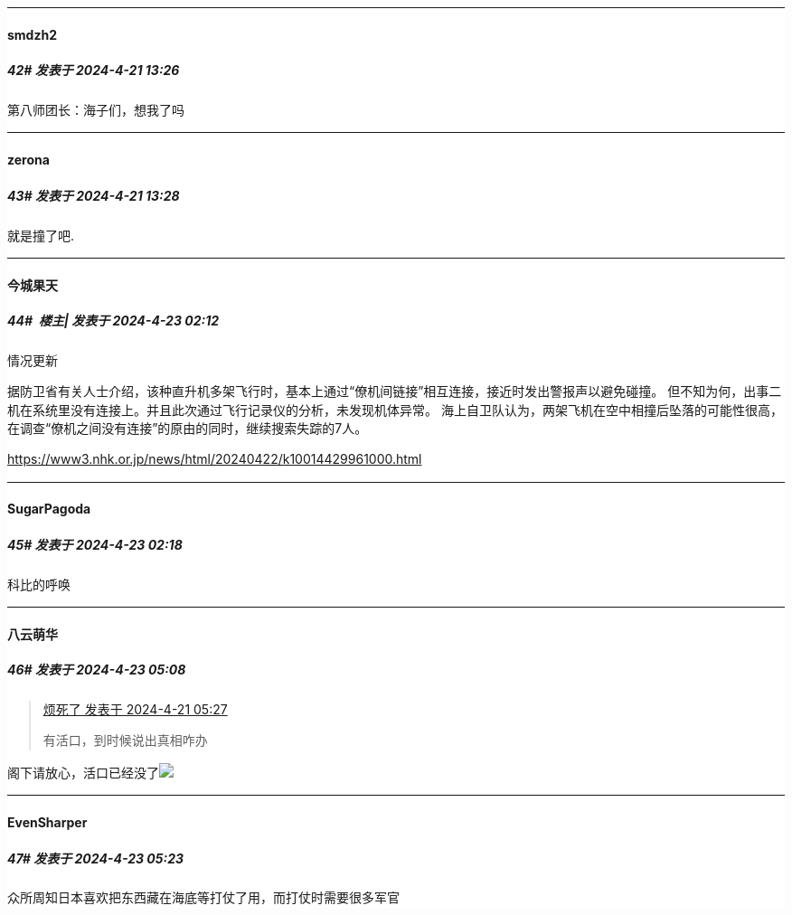 *****

####  smdzh2  
##### 42#       发表于 2024-4-21 13:26

第八师团长：海子们，想我了吗

*****

####  zerona  
##### 43#       发表于 2024-4-21 13:28

就是撞了吧.


*****

####  今城果天  
##### 44#         楼主| 发表于 2024-4-23 02:12

情况更新

据防卫省有关人士介绍，该种直升机多架飞行时，基本上通过“僚机间链接”相互连接，接近时发出警报声以避免碰撞。
但不知为何，出事二机在系统里没有连接上。并且此次通过飞行记录仪的分析，未发现机体异常。
海上自卫队认为，两架飞机在空中相撞后坠落的可能性很高，在调查“僚机之间没有连接”的原由的同时，继续搜索失踪的7人。

https://www3.nhk.or.jp/news/html/20240422/k10014429961000.html


*****

####  SugarPagoda  
##### 45#       发表于 2024-4-23 02:18

科比的呼唤


*****

####  八云萌华  
##### 46#       发表于 2024-4-23 05:08

<blockquote><a href="httphttps://bbs.saraba1st.com/2b/forum.php?mod=redirect&amp;goto=findpost&amp;pid=64665869&amp;ptid=2180738" target="_blank">烦死了 发表于 2024-4-21 05:27</a>

有活口，到时候说出真相咋办</blockquote>
阁下请放心，活口已经没了<img src="https://static.saraba1st.com/image/smiley/face2017/049.png" referrerpolicy="no-referrer">


*****

####  EvenSharper  
##### 47#       发表于 2024-4-23 05:23

众所周知日本喜欢把东西藏在海底等打仗了用，而打仗时需要很多军官
